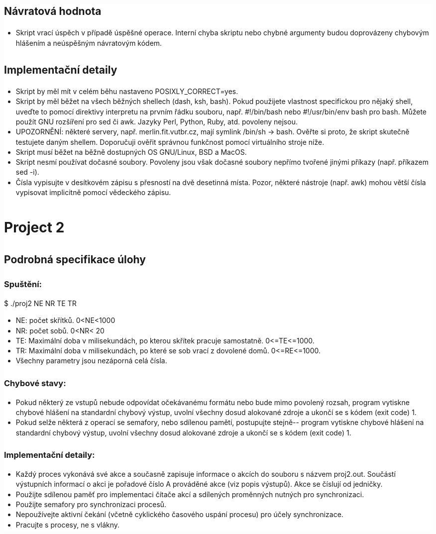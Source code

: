 ## Návratová hodnota
- Skript vrací úspěch v případě úspěšné operace. Interní chyba skriptu nebo chybné argumenty budou doprovázeny chybovým hlášením a neúspěšným návratovým kódem.

## Implementační detaily
- Skript by měl mít v celém běhu nastaveno POSIXLY\_CORRECT=yes.
- Skript by měl běžet na všech běžných shellech (dash, ksh, bash). Pokud použijete vlastnost specifickou pro nějaký shell, uveďte to pomocí direktivy interpretu na prvním řádku souboru, např. #!/bin/bash nebo #!/usr/bin/env bash pro bash. Můžete použít GNU rozšíření pro sed či awk. Jazyky Perl, Python, Ruby, atd. povoleny nejsou.
- UPOZORNĚNÍ: některé servery, např. merlin.fit.vutbr.cz, mají symlink /bin/sh -> bash. Ověřte si proto, že skript skutečně testujete daným shellem. Doporučuji ověřit správnou funkčnost pomocí virtuálního stroje níže.
- Skript musí běžet na běžně dostupných OS GNU/Linux, BSD a MacOS.
- Skript nesmí používat dočasné soubory. Povoleny jsou však dočasné soubory nepřímo tvořené jinými příkazy (např. příkazem sed -i).
- Čísla vypisujte v desítkovém zápisu s přesností na dvě desetinná místa. Pozor, některé nástroje (např. awk) mohou větší čísla vypisovat implicitně pomocí vědeckého zápisu.

# Project 2
## Podrobná specifikace úlohy
### Spuštění:
$ ./proj2 NE NR TE TR
- NE: počet skřítků. 0\<NE\<1000
- NR: počet sobů. 0\<NR\< 20
- TE: Maximální doba v milisekundách, po kterou skřítek pracuje samostatně. 0\<=TE<=1000.
- TR: Maximální doba v milisekundách, po které se sob vrací z dovolené domů. 0\<=RE<=1000.
- Všechny parametry jsou nezáporná celá čísla.

### Chybové stavy:
- Pokud některý ze vstupů nebude odpovídat očekávanému formátu nebo bude mimo povolený
rozsah, program vytiskne chybové hlášení na standardní chybový výstup, uvolní všechny dosud
alokované zdroje a ukončí se s kódem (exit code) 1.
- Pokud selže některá z operací se semafory, nebo sdílenou pamětí, postupujte stejně-- program
vytiskne chybové hlášení na standardní chybový výstup, uvolní všechny dosud alokované
zdroje a ukončí se s kódem (exit code) 1.

### Implementační detaily:
- Každý proces vykonává své akce a současně zapisuje informace o akcích do souboru s názvem
proj2.out. Součástí výstupních informací o akci je pořadové číslo A prováděné akce (viz popis
výstupů). Akce se číslují od jedničky.
- Použijte sdílenou paměť pro implementaci čítače akcí a sdílených proměnných nutných pro
synchronizaci.
- Použijte semafory pro synchronizaci procesů.
- Nepoužívejte aktivní čekání (včetně cyklického časového uspání procesu) pro účely
synchronizace.
- Pracujte s procesy, ne s vlákny.
